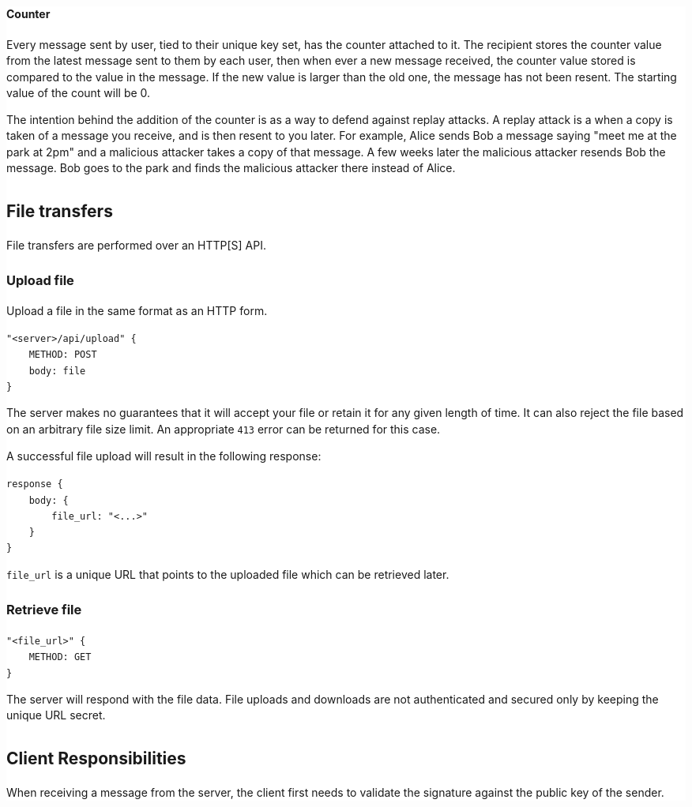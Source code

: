 #### Counter
Every message sent by user, tied to their unique key set, has the counter attached to it. The recipient stores the counter value from the latest message sent to them by each user, then when ever a new message received, the counter value stored is compared to the value in the message. If the new value is larger than the old one, the message has not been resent. The starting value of the count will be 0.

The intention behind the addition of the counter is as a way to defend against replay attacks. A replay attack is a when a copy is taken of a message you receive, and is then resent to you later. For example, Alice sends Bob a message saying "meet me at the park at 2pm" and a malicious attacker takes a copy of that message. A few weeks later the malicious attacker resends Bob the message. Bob goes to the park and finds the malicious attacker there instead of Alice.

## File transfers
File transfers are performed over an HTTP[S] API.

### Upload file
Upload a file in the same format as an HTTP form.
```
"<server>/api/upload" {
    METHOD: POST
    body: file
}
```
The server makes no guarantees that it will accept your file or retain it for any given length of time. It can also reject the file based on an arbitrary file size limit. An appropriate `413` error can be returned for this case.

A successful file upload will result in the following response:
```
response {
    body: {
        file_url: "<...>"
    }
}
```
`file_url` is a unique URL that points to the uploaded file which can be retrieved later.

### Retrieve file
```
"<file_url>" {
    METHOD: GET
}
```
The server will respond with the file data. File uploads and downloads are not authenticated and secured only by keeping the unique URL secret.


## Client Responsibilities
When receiving a message from the server, the client first needs to validate the signature against the public key of the sender.
